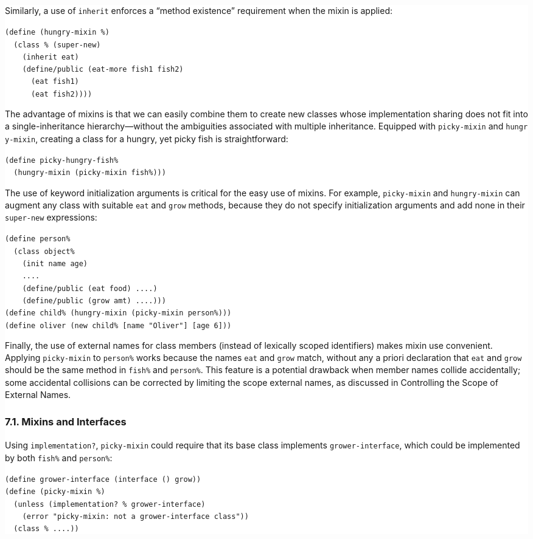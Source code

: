 Similarly, a use of `inherit` enforces a “method existence” requirement
when the mixin is applied:

```racket
(define (hungry-mixin %)                 
  (class % (super-new)                   
    (inherit eat)                        
    (define/public (eat-more fish1 fish2)
      (eat fish1)                        
      (eat fish2))))                     
```

The advantage of mixins is that we can easily combine them to create new
classes whose implementation sharing does not fit into a
single-inheritance hierarchy—without the ambiguities associated with
multiple inheritance. Equipped with `picky-mixin` and `hungry-mixin`,
creating a class for a hungry, yet picky fish is straightforward:

```racket
(define picky-hungry-fish%           
  (hungry-mixin (picky-mixin fish%)))
```

The use of keyword initialization arguments is critical for the easy use
of mixins. For example, `picky-mixin` and `hungry-mixin` can augment any
class with suitable `eat` and `grow` methods, because they do not
specify initialization arguments and add none in their `super-new`
expressions:

```racket
(define person%                                     
  (class object%                                    
    (init name age)                                 
    ....                                            
    (define/public (eat food) ....)                 
    (define/public (grow amt) ....)))               
(define child% (hungry-mixin (picky-mixin person%)))
(define oliver (new child% [name "Oliver"] [age 6]))
```

Finally, the use of external names for class members \(instead of
lexically scoped identifiers\) makes mixin use convenient. Applying
`picky-mixin` to `person%` works because the names `eat` and `grow`
match, without any a priori declaration that `eat` and `grow` should be
the same method in `fish%` and `person%`. This feature is a potential
drawback when member names collide accidentally; some accidental
collisions can be corrected by limiting the scope external names, as
discussed in Controlling the Scope of External Names.

### 7.1. Mixins and Interfaces

Using `implementation?`, `picky-mixin` could require that its base class
implements `grower-interface`, which could be implemented by both
`fish%` and `person%`:

```racket
(define grower-interface (interface () grow))           
(define (picky-mixin %)                                 
  (unless (implementation? % grower-interface)          
    (error "picky-mixin: not a grower-interface class"))
  (class % ....))                                       
```
